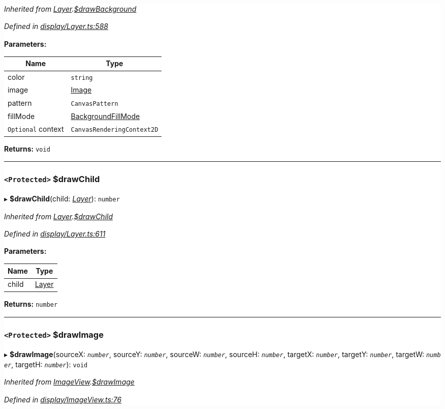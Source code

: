 *Inherited from [Layer](_display_layer_.layer.md).[$drawBackground](_display_layer_.layer.md#_drawbackground)*

*Defined in [display/Layer.ts:588](https://github.com/Lanfei/playable.js/blob/9a36445/src/display/Layer.ts#L588)*

**Parameters:**

| Name | Type |
| ------ | ------ |
| color | `string` |
| image | [Image](_media_image_.image.md) |
| pattern | `CanvasPattern` |
| fillMode | [BackgroundFillMode](../modules/_display_layer_.md#backgroundfillmode) |
| `Optional` context | `CanvasRenderingContext2D` |

**Returns:** `void`

___
<a id="_drawchild"></a>

### `<Protected>` $drawChild

▸ **$drawChild**(child: *[Layer](_display_layer_.layer.md)*): `number`

*Inherited from [Layer](_display_layer_.layer.md).[$drawChild](_display_layer_.layer.md#_drawchild)*

*Defined in [display/Layer.ts:611](https://github.com/Lanfei/playable.js/blob/9a36445/src/display/Layer.ts#L611)*

**Parameters:**

| Name | Type |
| ------ | ------ |
| child | [Layer](_display_layer_.layer.md) |

**Returns:** `number`

___
<a id="_drawimage"></a>

### `<Protected>` $drawImage

▸ **$drawImage**(sourceX: *`number`*, sourceY: *`number`*, sourceW: *`number`*, sourceH: *`number`*, targetX: *`number`*, targetY: *`number`*, targetW: *`number`*, targetH: *`number`*): `void`

*Inherited from [ImageView](_display_imageview_.imageview.md).[$drawImage](_display_imageview_.imageview.md#_drawimage)*

*Defined in [display/ImageView.ts:76](https://github.com/Lanfei/playable.js/blob/9a36445/src/display/ImageView.ts#L76)*

